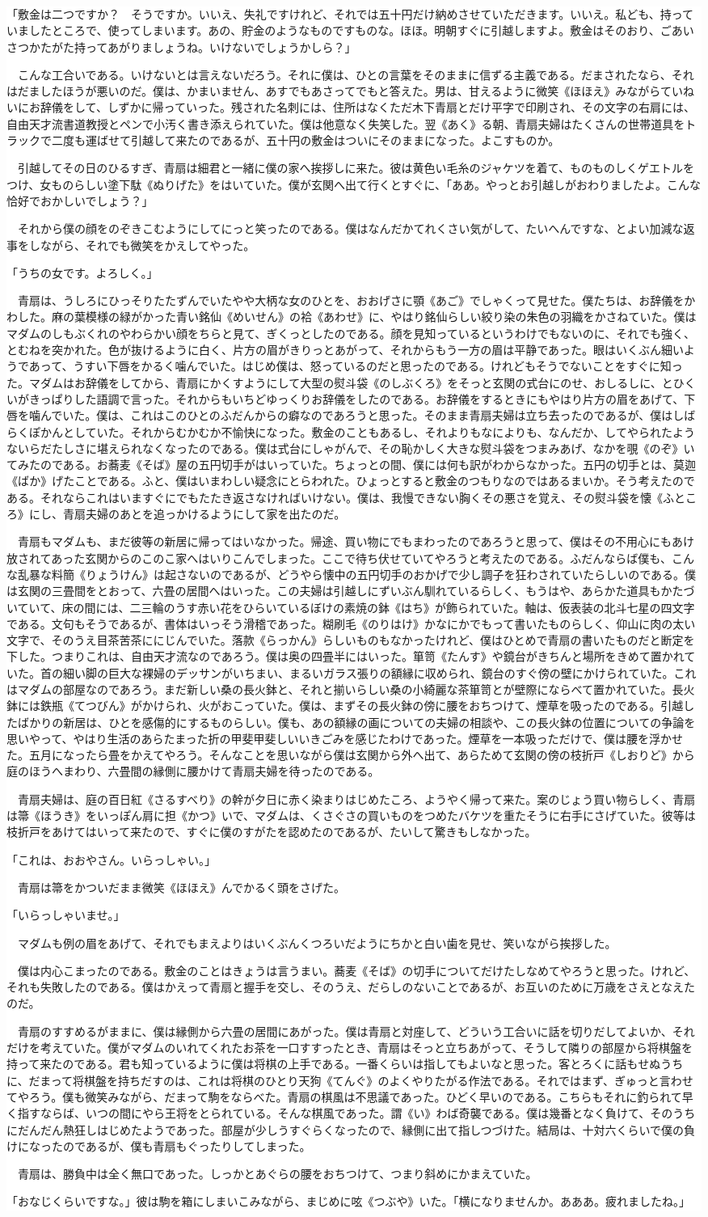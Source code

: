 「敷金は二つですか？　そうですか。いいえ、失礼ですけれど、それでは五十円だけ納めさせていただきます。いいえ。私ども、持っていましたところで、使ってしまいます。あの、貯金のようなものですものな。ほほ。明朝すぐに引越しますよ。敷金はそのおり、ごあいさつかたがた持ってあがりましょうね。いけないでしょうかしら？」

　こんな工合いである。いけないとは言えないだろう。それに僕は、ひとの言葉をそのままに信ずる主義である。だまされたなら、それはだましたほうが悪いのだ。僕は、かまいません、あすでもあさってでもと答えた。男は、甘えるように微笑《ほほえ》みながらていねいにお辞儀をして、しずかに帰っていった。残された名刺には、住所はなくただ木下青扇とだけ平字で印刷され、その文字の右肩には、自由天才流書道教授とペンで小汚く書き添えられていた。僕は他意なく失笑した。翌《あく》る朝、青扇夫婦はたくさんの世帯道具をトラックで二度も運ばせて引越して来たのであるが、五十円の敷金はついにそのままになった。よこすものか。

　引越してその日のひるすぎ、青扇は細君と一緒に僕の家へ挨拶しに来た。彼は黄色い毛糸のジャケツを着て、ものものしくゲエトルをつけ、女ものらしい塗下駄《ぬりげた》をはいていた。僕が玄関へ出て行くとすぐに、「ああ。やっとお引越しがおわりましたよ。こんな恰好でおかしいでしょう？」

　それから僕の顔をのぞきこむようにしてにっと笑ったのである。僕はなんだかてれくさい気がして、たいへんですな、とよい加減な返事をしながら、それでも微笑をかえしてやった。

「うちの女です。よろしく。」

　青扇は、うしろにひっそりたたずんでいたやや大柄な女のひとを、おおげさに顎《あご》でしゃくって見せた。僕たちは、お辞儀をかわした。麻の葉模様の緑がかった青い銘仙《めいせん》の袷《あわせ》に、やはり銘仙らしい絞り染の朱色の羽織をかさねていた。僕はマダムのしもぶくれのやわらかい顔をちらと見て、ぎくっとしたのである。顔を見知っているというわけでもないのに、それでも強く、とむねを突かれた。色が抜けるように白く、片方の眉がきりっとあがって、それからもう一方の眉は平静であった。眼はいくぶん細いようであって、うすい下唇をかるく噛んでいた。はじめ僕は、怒っているのだと思ったのである。けれどもそうでないことをすぐに知った。マダムはお辞儀をしてから、青扇にかくすようにして大型の熨斗袋《のしぶくろ》をそっと玄関の式台にのせ、おしるしに、とひくいがきっぱりした語調で言った。それからもいちどゆっくりお辞儀をしたのである。お辞儀をするときにもやはり片方の眉をあげて、下唇を噛んでいた。僕は、これはこのひとのふだんからの癖なのであろうと思った。そのまま青扇夫婦は立ち去ったのであるが、僕はしばらくぽかんとしていた。それからむかむか不愉快になった。敷金のこともあるし、それよりもなによりも、なんだか、してやられたようないらだたしさに堪えられなくなったのである。僕は式台にしゃがんで、その恥かしく大きな熨斗袋をつまみあげ、なかを覗《のぞ》いてみたのである。お蕎麦《そば》屋の五円切手がはいっていた。ちょっとの間、僕には何も訳がわからなかった。五円の切手とは、莫迦《ばか》げたことである。ふと、僕はいまわしい疑念にとらわれた。ひょっとすると敷金のつもりなのではあるまいか。そう考えたのである。それならこれはいますぐにでもたたき返さなければいけない。僕は、我慢できない胸くその悪さを覚え、その熨斗袋を懐《ふところ》にし、青扇夫婦のあとを追っかけるようにして家を出たのだ。

　青扇もマダムも、まだ彼等の新居に帰ってはいなかった。帰途、買い物にでもまわったのであろうと思って、僕はその不用心にもあけ放されてあった玄関からのこのこ家へはいりこんでしまった。ここで待ち伏せていてやろうと考えたのである。ふだんならば僕も、こんな乱暴な料簡《りょうけん》は起さないのであるが、どうやら懐中の五円切手のおかげで少し調子を狂わされていたらしいのである。僕は玄関の三畳間をとおって、六畳の居間へはいった。この夫婦は引越しにずいぶん馴れているらしく、もうはや、あらかた道具もかたづいていて、床の間には、二三輪のうす赤い花をひらいているぼけの素焼の鉢《はち》が飾られていた。軸は、仮表装の北斗七星の四文字である。文句もそうであるが、書体はいっそう滑稽であった。糊刷毛《のりはけ》かなにかでもって書いたものらしく、仰山に肉の太い文字で、そのうえ目茶苦茶ににじんでいた。落款《らっかん》らしいものもなかったけれど、僕はひとめで青扇の書いたものだと断定を下した。つまりこれは、自由天才流なのであろう。僕は奥の四畳半にはいった。箪笥《たんす》や鏡台がきちんと場所をきめて置かれていた。首の細い脚の巨大な裸婦のデッサンがいちまい、まるいガラス張りの額縁に収められ、鏡台のすぐ傍の壁にかけられていた。これはマダムの部屋なのであろう。まだ新しい桑の長火鉢と、それと揃いらしい桑の小綺麗な茶箪笥とが壁際にならべて置かれていた。長火鉢には鉄瓶《てつびん》がかけられ、火がおこっていた。僕は、まずその長火鉢の傍に腰をおちつけて、煙草を吸ったのである。引越したばかりの新居は、ひとを感傷的にするものらしい。僕も、あの額縁の画についての夫婦の相談や、この長火鉢の位置についての争論を思いやって、やはり生活のあらたまった折の甲斐甲斐しいいきごみを感じたわけであった。煙草を一本吸っただけで、僕は腰を浮かせた。五月になったら畳をかえてやろう。そんなことを思いながら僕は玄関から外へ出て、あらためて玄関の傍の枝折戸《しおりど》から庭のほうへまわり、六畳間の縁側に腰かけて青扇夫婦を待ったのである。

　青扇夫婦は、庭の百日紅《さるすべり》の幹が夕日に赤く染まりはじめたころ、ようやく帰って来た。案のじょう買い物らしく、青扇は箒《ほうき》をいっぽん肩に担《かつ》いで、マダムは、くさぐさの買いものをつめたバケツを重たそうに右手にさげていた。彼等は枝折戸をあけてはいって来たので、すぐに僕のすがたを認めたのであるが、たいして驚きもしなかった。

「これは、おおやさん。いらっしゃい。」

　青扇は箒をかついだまま微笑《ほほえ》んでかるく頭をさげた。

「いらっしゃいませ。」

　マダムも例の眉をあげて、それでもまえよりはいくぶんくつろいだようにちかと白い歯を見せ、笑いながら挨拶した。

　僕は内心こまったのである。敷金のことはきょうは言うまい。蕎麦《そば》の切手についてだけたしなめてやろうと思った。けれど、それも失敗したのである。僕はかえって青扇と握手を交し、そのうえ、だらしのないことであるが、お互いのために万歳をさえとなえたのだ。

　青扇のすすめるがままに、僕は縁側から六畳の居間にあがった。僕は青扇と対座して、どういう工合いに話を切りだしてよいか、それだけを考えていた。僕がマダムのいれてくれたお茶を一口すすったとき、青扇はそっと立ちあがって、そうして隣りの部屋から将棋盤を持って来たのである。君も知っているように僕は将棋の上手である。一番くらいは指してもよいなと思った。客とろくに話もせぬうちに、だまって将棋盤を持ちだすのは、これは将棋のひとり天狗《てんぐ》のよくやりたがる作法である。それではまず、ぎゅっと言わせてやろう。僕も微笑みながら、だまって駒をならべた。青扇の棋風は不思議であった。ひどく早いのである。こちらもそれに釣られて早く指すならば、いつの間にやら王将をとられている。そんな棋風であった。謂《い》わば奇襲である。僕は幾番となく負けて、そのうちにだんだん熱狂しはじめたようであった。部屋が少しうすぐらくなったので、縁側に出て指しつづけた。結局は、十対六くらいで僕の負けになったのであるが、僕も青扇もぐったりしてしまった。

　青扇は、勝負中は全く無口であった。しっかとあぐらの腰をおちつけて、つまり斜めにかまえていた。

「おなじくらいですな。」彼は駒を箱にしまいこみながら、まじめに呟《つぶや》いた。「横になりませんか。あああ。疲れましたね。」

